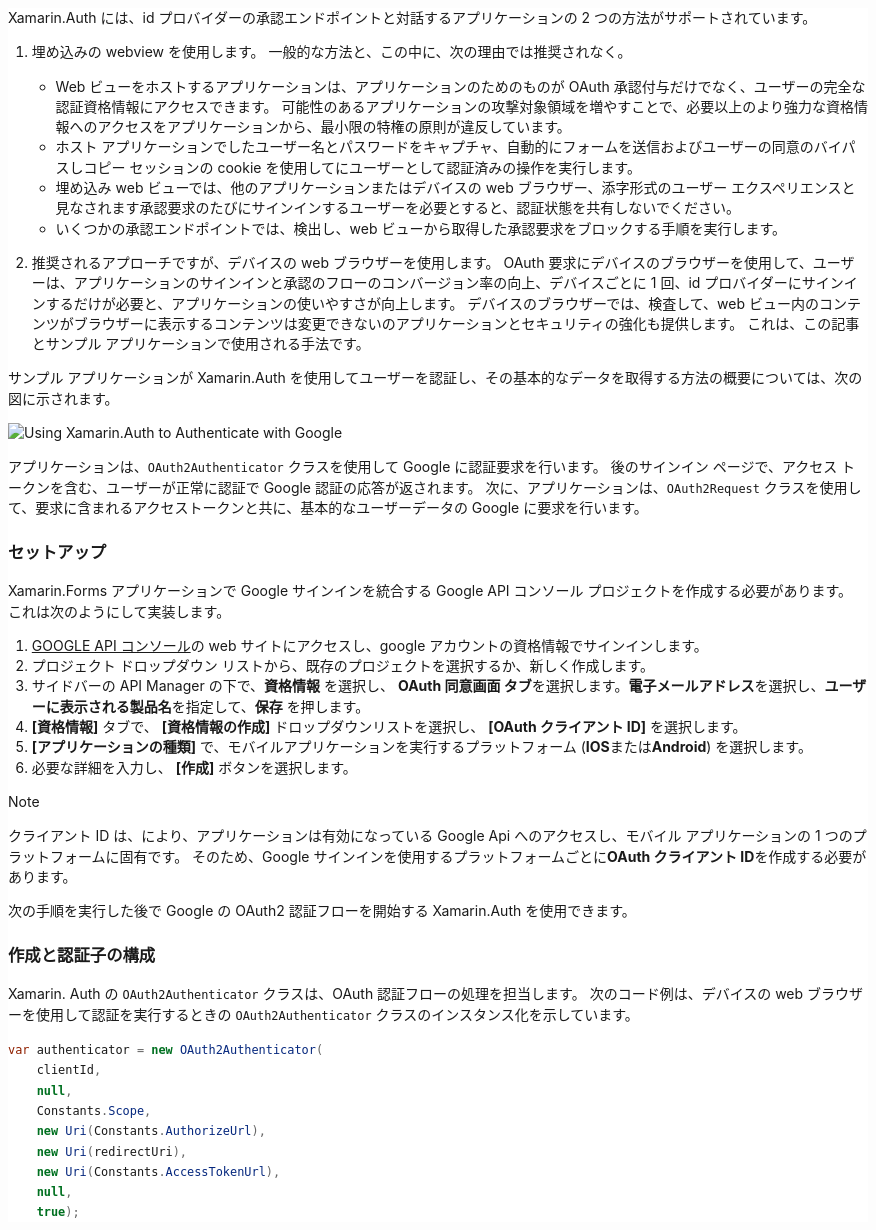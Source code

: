 Xamarin.Auth には、id プロバイダーの承認エンドポイントと対話するアプリケーションの 2 つの方法がサポートされています。

1. 埋め込みの webview を使用します。 一般的な方法と、この中に、次の理由では推奨されなく。

    - Web ビューをホストするアプリケーションは、アプリケーションのためのものが OAuth 承認付与だけでなく、ユーザーの完全な認証資格情報にアクセスできます。 可能性のあるアプリケーションの攻撃対象領域を増やすことで、必要以上のより強力な資格情報へのアクセスをアプリケーションから、最小限の特権の原則が違反しています。
    - ホスト アプリケーションでしたユーザー名とパスワードをキャプチャ、自動的にフォームを送信およびユーザーの同意のバイパスしコピー セッションの cookie を使用してにユーザーとして認証済みの操作を実行します。
    - 埋め込み web ビューでは、他のアプリケーションまたはデバイスの web ブラウザー、添字形式のユーザー エクスペリエンスと見なされます承認要求のたびにサインインするユーザーを必要とすると、認証状態を共有しないでください。
    - いくつかの承認エンドポイントでは、検出し、web ビューから取得した承認要求をブロックする手順を実行します。

1. 推奨されるアプローチですが、デバイスの web ブラウザーを使用します。 OAuth 要求にデバイスのブラウザーを使用して、ユーザーは、アプリケーションのサインインと承認のフローのコンバージョン率の向上、デバイスごとに 1 回、id プロバイダーにサインインするだけが必要と、アプリケーションの使いやすさが向上します。 デバイスのブラウザーでは、検査して、web ビュー内のコンテンツがブラウザーに表示するコンテンツは変更できないのアプリケーションとセキュリティの強化も提供します。 これは、この記事とサンプル アプリケーションで使用される手法です。

サンプル アプリケーションが Xamarin.Auth を使用してユーザーを認証し、その基本的なデータを取得する方法の概要については、次の図に示されます。

![](oauth-images/google-auth.png "Using Xamarin.Auth to Authenticate with Google")

アプリケーションは、`OAuth2Authenticator` クラスを使用して Google に認証要求を行います。 後のサインイン ページで、アクセス トークンを含む、ユーザーが正常に認証で Google 認証の応答が返されます。 次に、アプリケーションは、`OAuth2Request` クラスを使用して、要求に含まれるアクセストークンと共に、基本的なユーザーデータの Google に要求を行います。

### <a name="setup"></a>セットアップ

Xamarin.Forms アプリケーションで Google サインインを統合する Google API コンソール プロジェクトを作成する必要があります。 これは次のようにして実装します。

1. [GOOGLE API コンソール](https://console.developers.google.com)の web サイトにアクセスし、google アカウントの資格情報でサインインします。
1. プロジェクト ドロップダウン リストから、既存のプロジェクトを選択するか、新しく作成します。
1. サイドバーの API Manager の下で、**資格情報** を選択し、 **OAuth 同意画面 タブ**を選択します。**電子メールアドレス**を選択し、**ユーザーに表示される製品名**を指定して、**保存** を押します。
1. **[資格情報]** タブで、 **[資格情報の作成]** ドロップダウンリストを選択し、 **[OAuth クライアント ID]** を選択します。
1. **[アプリケーションの種類]** で、モバイルアプリケーションを実行するプラットフォーム (**IOS**または**Android**) を選択します。
1. 必要な詳細を入力し、 **[作成]** ボタンを選択します。

> [!NOTE]
> クライアント ID は、により、アプリケーションは有効になっている Google Api へのアクセスし、モバイル アプリケーションの 1 つのプラットフォームに固有です。 そのため、Google サインインを使用するプラットフォームごとに**OAuth クライアント ID**を作成する必要があります。

次の手順を実行した後で Google の OAuth2 認証フローを開始する Xamarin.Auth を使用できます。

### <a name="creating-and-configuring-an-authenticator"></a>作成と認証子の構成

Xamarin. Auth の `OAuth2Authenticator` クラスは、OAuth 認証フローの処理を担当します。 次のコード例は、デバイスの web ブラウザーを使用して認証を実行するときの `OAuth2Authenticator` クラスのインスタンス化を示しています。

```csharp
var authenticator = new OAuth2Authenticator(
    clientId,
    null,
    Constants.Scope,
    new Uri(Constants.AuthorizeUrl),
    new Uri(redirectUri),
    new Uri(Constants.AccessTokenUrl),
    null,
    true);
```
